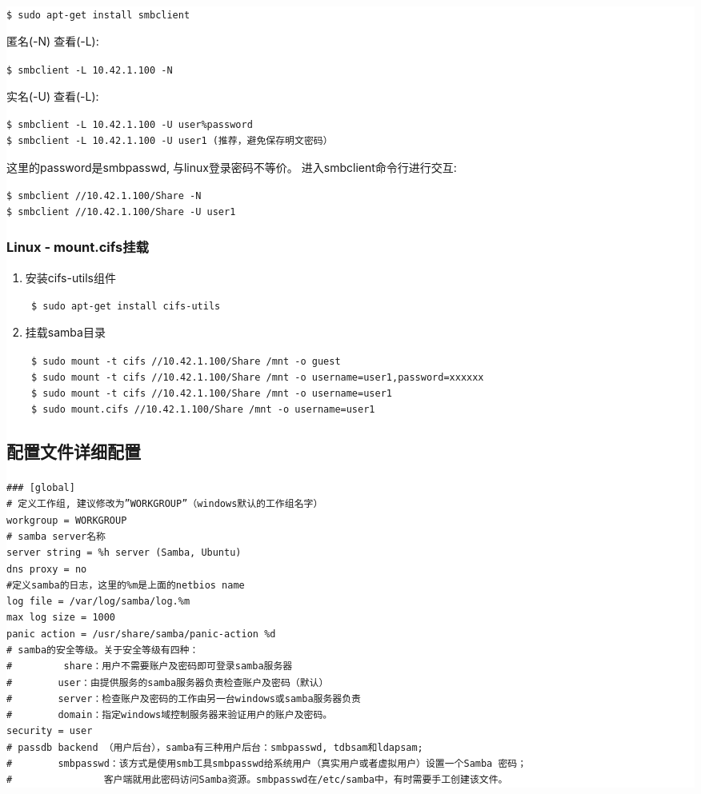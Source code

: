     $ sudo apt-get install smbclient
匿名(-N) 查看(-L):

    $ smbclient -L 10.42.1.100 -N
实名(-U) 查看(-L):

    $ smbclient -L 10.42.1.100 -U user%password
    $ smbclient -L 10.42.1.100 -U user1 (推荐，避免保存明文密码）
这里的password是smbpasswd, 与linux登录密码不等价。
进入smbclient命令行进行交互:

    $ smbclient //10.42.1.100/Share -N
    $ smbclient //10.42.1.100/Share -U user1
### Linux - mount.cifs挂载
1. 安装cifs-utils组件

        $ sudo apt-get install cifs-utils
2. 挂载samba目录

        $ sudo mount -t cifs //10.42.1.100/Share /mnt -o guest
        $ sudo mount -t cifs //10.42.1.100/Share /mnt -o username=user1,password=xxxxxx
        $ sudo mount -t cifs //10.42.1.100/Share /mnt -o username=user1
        $ sudo mount.cifs //10.42.1.100/Share /mnt -o username=user1

## 配置文件详细配置

    ### [global]
    # 定义工作组, 建议修改为”WORKGROUP”（windows默认的工作组名字）
    workgroup = WORKGROUP
    # samba server名称
    server string = %h server (Samba, Ubuntu)
    dns proxy = no
    #定义samba的日志，这里的%m是上面的netbios name
    log file = /var/log/samba/log.%m
    max log size = 1000
    panic action = /usr/share/samba/panic-action %d
    # samba的安全等级。关于安全等级有四种：
    #         share：用户不需要账户及密码即可登录samba服务器
    #        user：由提供服务的samba服务器负责检查账户及密码（默认）
    #        server：检查账户及密码的工作由另一台windows或samba服务器负责
    #        domain：指定windows域控制服务器来验证用户的账户及密码。
    security = user
    # passdb backend （用户后台），samba有三种用户后台：smbpasswd, tdbsam和ldapsam;
    #        smbpasswd：该方式是使用smb工具smbpasswd给系统用户（真实用户或者虚拟用户）设置一个Samba 密码；
    #                客户端就用此密码访问Samba资源。smbpasswd在/etc/samba中，有时需要手工创建该文件。
